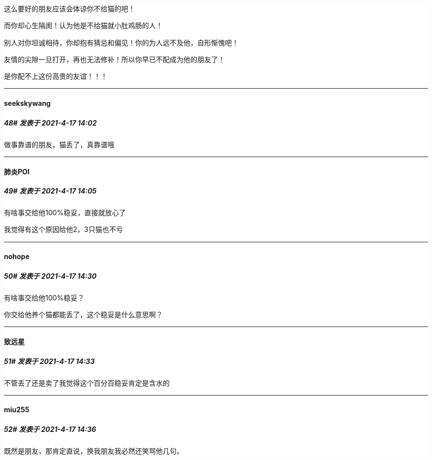 
这么要好的朋友应该会体谅你不给猫的吧！


而你却心生隔阂！认为他是不给猫就小肚鸡肠的人！

别人对你坦诚相待，你却抱有猜忌和偏见！你的为人远不及他，自形惭愧吧！

友情的尖隙一旦打开，再也无法修补！所以你早已不配成为他的朋友了！

是你配不上这份高贵的友谊！！！


-----

####  seekskywang  
##### 48#       发表于 2021-4-17 14:02


做事靠谱的朋友，猫丢了，真靠谱哦


-----

####  肺炎POI  
##### 49#       发表于 2021-4-17 14:05


有啥事交给他100%稳妥，直接就放心了

我觉得有这个原因给他2，3只猫也不亏


-----

####  nohope  
##### 50#       发表于 2021-4-17 14:30


有啥事交给他100%稳妥？


你交给他养个猫都能丢了，这个稳妥是什么意思啊？


-----

####  致远星  
##### 51#       发表于 2021-4-17 14:33


不管丢了还是卖了我觉得这个百分百稳妥肯定是含水的


-----

####  miu255  
##### 52#       发表于 2021-4-17 14:36


既然是朋友，那肯定直说，换我朋友我必然还笑骂他几句。
